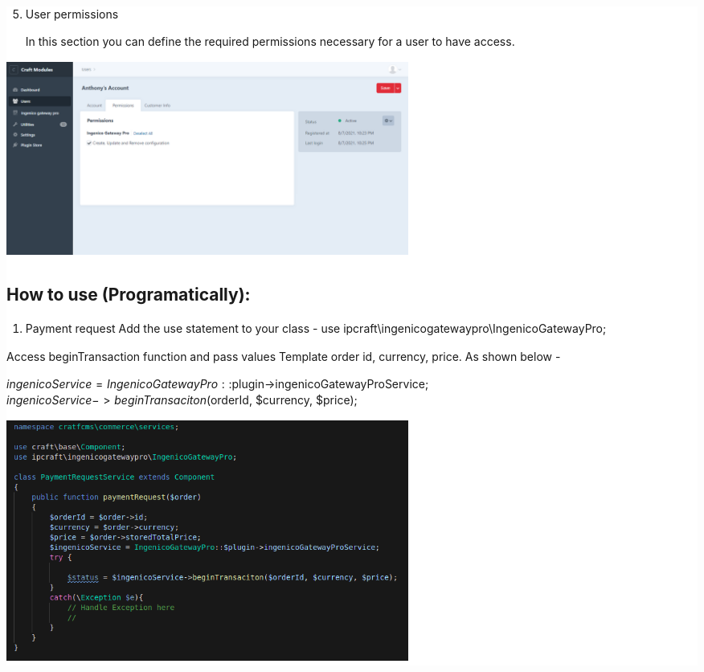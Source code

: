 
5. User permissions

   In this section you can define the required permissions necessary for a user to have access.

<img width="500" src="resources/img/Screenshot 4 - Permissions.png">



## How to use (Programatically):

1. Payment request
Add the use statement to your class - use ipcraft\ingenicogatewaypro\IngenicoGatewayPro;

Access beginTransaction function and pass values Template order id, currency, price. As shown below -

$ingenicoService = IngenicoGatewayPro::$plugin->ingenicoGatewayProService;<br>
$ingenicoService->beginTransaciton($orderId, $currency, $price);

<img width="500" src="resources/img/Screenshot 5 - how to use.png">
